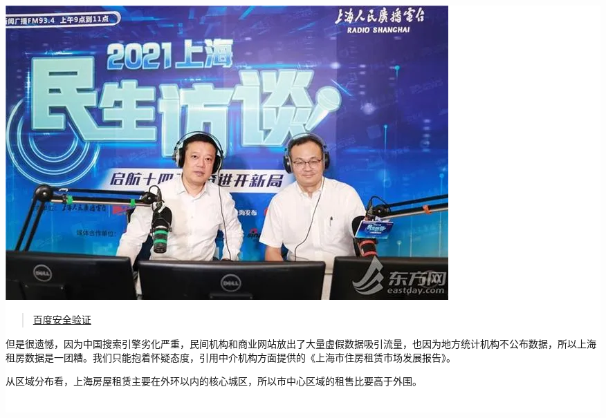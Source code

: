 
![](/images/btnews/btnews/0301_0400/0396/31b0b731-2ad8-4d17-9a47-663f58bb1dd2.webp)




> [百度安全验证](https://baijiahao.baidu.com/s?id=1700064062074334346)






但是很遗憾，因为中国搜索引擎劣化严重，民间机构和商业网站放出了大量虚假数据吸引流量，也因为地方统计机构不公布数据，所以上海租房数据是一团糟。我们只能抱着怀疑态度，引用中介机构方面提供的《上海市住房租赁市场发展报告》。





从区域分布看，上海房屋租赁主要在外环以内的核心城区，所以市中心区域的租售比要高于外围。

 


